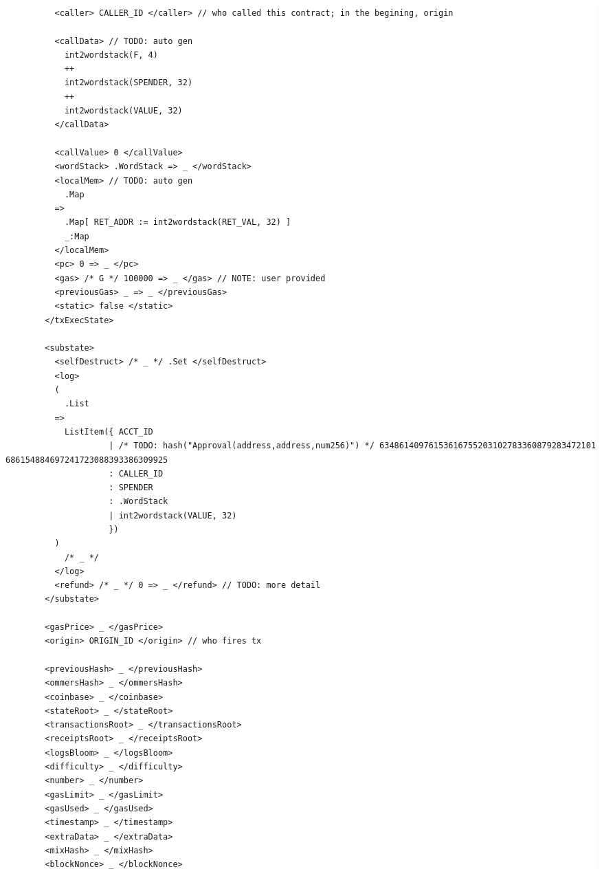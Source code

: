 ```{.k .approve}
          <caller> CALLER_ID </caller> // who called this contract; in the begining, origin

          <callData> // TODO: auto gen
            int2wordstack(F, 4)
            ++
            int2wordstack(SPENDER, 32)
            ++
            int2wordstack(VALUE, 32)
          </callData>

          <callValue> 0 </callValue>
          <wordStack> .WordStack => _ </wordStack>
          <localMem> // TODO: auto gen
            .Map
          =>
            .Map[ RET_ADDR := int2wordstack(RET_VAL, 32) ]
            _:Map
          </localMem>
          <pc> 0 => _ </pc>
          <gas> /* G */ 100000 => _ </gas> // NOTE: user provided
          <previousGas> _ => _ </previousGas>
          <static> false </static>
        </txExecState>

        <substate>
          <selfDestruct> /* _ */ .Set </selfDestruct>
          <log>
          (
            .List
          =>
            ListItem({ ACCT_ID
                     | /* TODO: hash("Approval(address,address,num256)") */ 63486140976153616755203102783360879283472101686154884697241723088393386309925
                     : CALLER_ID
                     : SPENDER
                     : .WordStack
                     | int2wordstack(VALUE, 32)
                     })
          )
            /* _ */
          </log>
          <refund> /* _ */ 0 => _ </refund> // TODO: more detail
        </substate>

        <gasPrice> _ </gasPrice>
        <origin> ORIGIN_ID </origin> // who fires tx

        <previousHash> _ </previousHash>
        <ommersHash> _ </ommersHash>
        <coinbase> _ </coinbase>
        <stateRoot> _ </stateRoot>
        <transactionsRoot> _ </transactionsRoot>
        <receiptsRoot> _ </receiptsRoot>
        <logsBloom> _ </logsBloom>
        <difficulty> _ </difficulty>
        <number> _ </number>
        <gasLimit> _ </gasLimit>
        <gasUsed> _ </gasUsed>
        <timestamp> _ </timestamp>
        <extraData> _ </extraData>
        <mixHash> _ </mixHash>
        <blockNonce> _ </blockNonce>

```